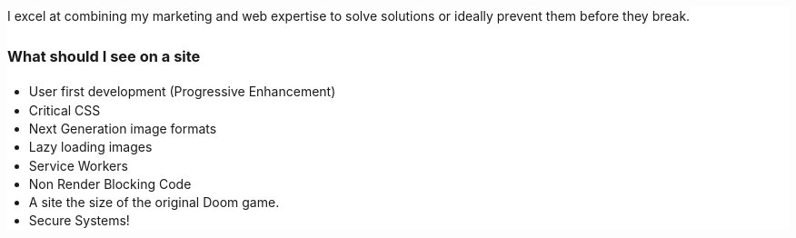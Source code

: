 I excel at combining my marketing and web expertise to solve solutions or ideally prevent them before they break.

### What should I see on a site

- User first development (Progressive Enhancement)
- Critical CSS
- Next Generation image formats
- Lazy loading images
- Service Workers
- Non Render Blocking Code
- A site the size of the original Doom game.
- Secure Systems!
